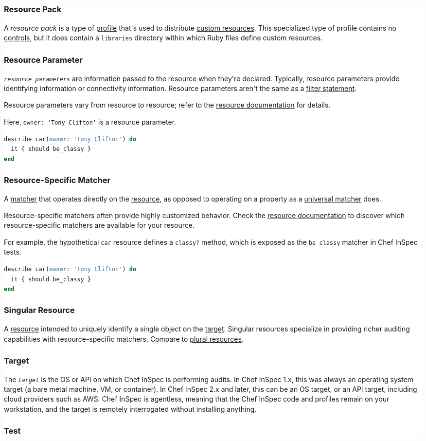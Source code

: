 ### Resource Pack

A _resource pack_ is a type of [profile](#profile) that's used to distribute [custom resources](#custom-resource). This specialized type of profile contains no [controls](#control), but it does contain a `libraries` directory within which Ruby files define custom resources.

### Resource Parameter

_`resource parameters`_ are information passed to the resource when they're declared. Typically, resource parameters provide identifying information or connectivity information. Resource parameters aren't the same as a [filter statement](#filter-statement).

Resource parameters vary from resource to resource; refer to the [resource documentation](/resources/) for details.

Here, `owner: 'Tony Clifton'` is a resource parameter.

```ruby
describe car(owner: 'Tony Clifton') do
  it { should be_classy }
end
```

### Resource-Specific Matcher

A [matcher](#matcher) that operates directly on the [resource](#resource), as opposed to operating on a property as a [universal matcher](#universal-matcher) does.

Resource-specific matchers often provide highly customized behavior. Check the [resource documentation](/resources/) to discover which resource-specific matchers are available for your resource.

For example, the hypothetical `car` resource defines a `classy?` method, which is exposed as the `be_classy` matcher in Chef InSpec tests.

```ruby
describe car(owner: 'Tony Clifton') do
  it { should be_classy }
end
```

### Singular Resource

A [resource](#resource) intended to uniquely identify a single object on the [target](#target). Singular resources specialize in providing richer auditing capabilities with resource-specific matchers. Compare to [plural resources](#plural-resource).

### Target

The _`target`_ is the OS or API on which Chef InSpec is performing audits. In Chef InSpec 1.x, this was always an operating system target (a bare metal machine, VM, or container). In Chef InSpec 2.x and later, this can be an OS target, or an API target, including cloud providers such as AWS. Chef InSpec is agentless, meaning that the Chef InSpec code and profiles remain on your workstation, and the target is remotely interrogated without installing anything.

### Test
